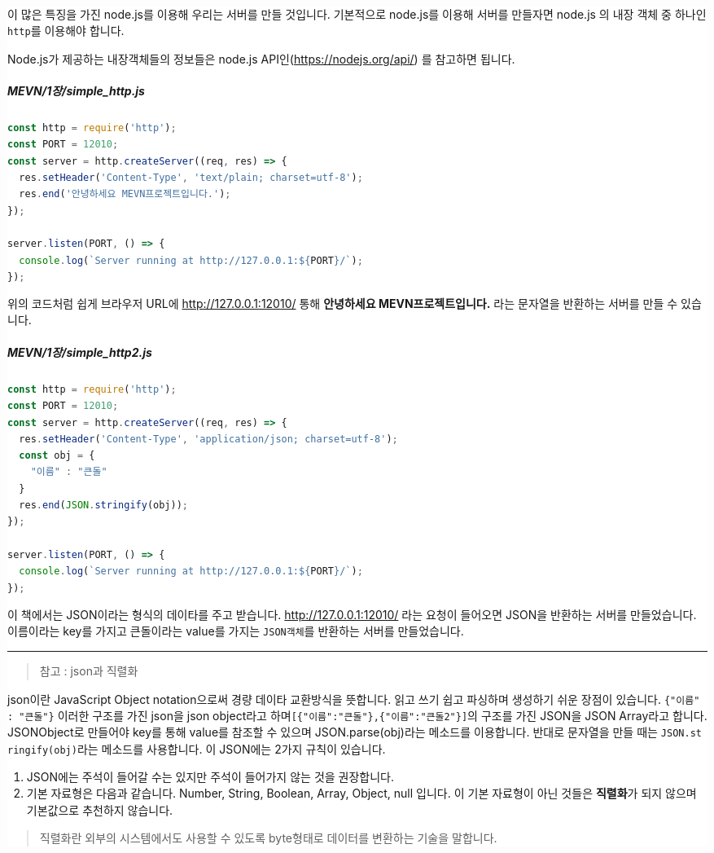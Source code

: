 이 많은 특징을 가진 node.js를 이용해 우리는 서버를 만들 것입니다. 기본적으로 node.js를 이용해 서버를 만들자면 node.js 의 내장 객체 중 하나인 `http`를 이용해야 합니다. 

Node.js가 제공하는 내장객체들의 정보들은 node.js API인(https://nodejs.org/api/) 를 참고하면 됩니다. 
 
##### MEVN/1장/simple_http.js
```js
const http = require('http');    
const PORT = 12010; 
const server = http.createServer((req, res) => {  
  res.setHeader('Content-Type', 'text/plain; charset=utf-8'); 
  res.end('안녕하세요 MEVN프로젝트입니다.'); 
});
 
server.listen(PORT, () => {
  console.log(`Server running at http://127.0.0.1:${PORT}/`);
});
```
위의 코드처럼 쉽게 브라우저 URL에 http://127.0.0.1:12010/ 통해 **안녕하세요 MEVN프로젝트입니다.** 라는 문자열을 반환하는 서버를 만들 수 있습니다. 
 
##### MEVN/1장/simple_http2.js
```js
const http = require('http');    
const PORT = 12010;
const server = http.createServer((req, res) => {   
  res.setHeader('Content-Type', 'application/json; charset=utf-8'); 
  const obj = {
    "이름" : "큰돌"
  }
  res.end(JSON.stringify(obj)); 
});
 
server.listen(PORT, () => {
  console.log(`Server running at http://127.0.0.1:${PORT}/`);
});
```
이 책에서는 JSON이라는 형식의 데이타를 주고 받습니다. http://127.0.0.1:12010/ 라는 요청이 들어오면 JSON을 반환하는 서버를 만들었습니다. 이름이라는 key를 가지고 큰돌이라는 value를 가지는 `JSON객체`를 반환하는 서버를 만들었습니다.  

-------

 > 참고 : json과 직렬화

json이란 JavaScript Object notation으로써 경량 데이타 교환방식을 뜻합니다. 읽고 쓰기 쉽고 파싱하며 생성하기 쉬운 장점이 있습니다. 
`{"이름" : "큰돌"}` 이러한 구조를 가진 json을 json object라고 하며`[{"이름":"큰돌"},{"이름":"큰돌2"}]`의 구조를 가진 JSON을 JSON Array라고 합니다.
JSONObject로 만들어야 key를 통해 value를 참조할 수 있으며 JSON.parse(obj)라는 메소드를 이용합니다. 반대로 문자열을 만들 때는 `JSON.stringify(obj)`라는 메소드를 사용합니다. 
이 JSON에는 2가지 규칙이 있습니다. 
1. JSON에는 주석이 들어갈 수는 있지만 주석이 들어가지 않는 것을 권장합니다. 
2. 기본 자료형은 다음과 같습니다. Number, String, Boolean, Array, Object, null 입니다. 이 기본 자료형이 아닌 것들은 **직렬화**가 되지 않으며 기본값으로 추천하지 않습니다. 

 > 직렬화란 외부의 시스템에서도 사용할 수 있도록 byte형태로 데이터를 변환하는 기술을 말합니다. 
